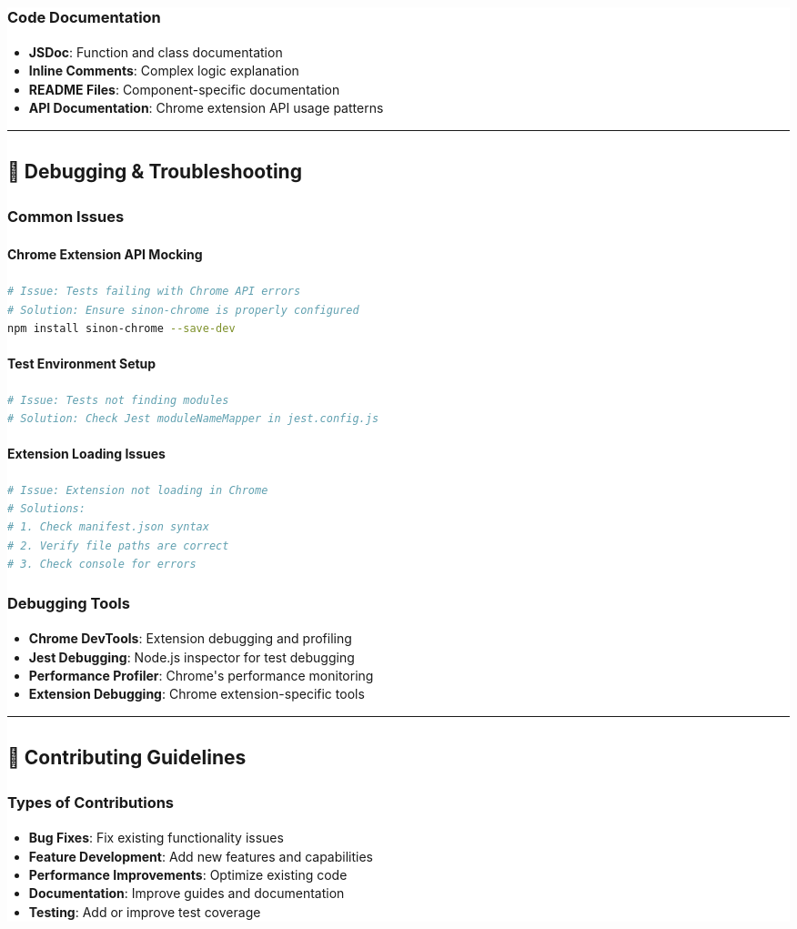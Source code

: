 ### **Code Documentation**
- **JSDoc**: Function and class documentation
- **Inline Comments**: Complex logic explanation
- **README Files**: Component-specific documentation
- **API Documentation**: Chrome extension API usage patterns

---

## 🐛 **Debugging & Troubleshooting**

### **Common Issues**

#### **Chrome Extension API Mocking**
```bash
# Issue: Tests failing with Chrome API errors
# Solution: Ensure sinon-chrome is properly configured
npm install sinon-chrome --save-dev
```

#### **Test Environment Setup**
```bash
# Issue: Tests not finding modules
# Solution: Check Jest moduleNameMapper in jest.config.js
```

#### **Extension Loading Issues**
```bash
# Issue: Extension not loading in Chrome
# Solutions:
# 1. Check manifest.json syntax
# 2. Verify file paths are correct
# 3. Check console for errors
```

### **Debugging Tools**
- **Chrome DevTools**: Extension debugging and profiling
- **Jest Debugging**: Node.js inspector for test debugging
- **Performance Profiler**: Chrome's performance monitoring
- **Extension Debugging**: Chrome extension-specific tools

---

## 🤝 **Contributing Guidelines**

### **Types of Contributions**
- **Bug Fixes**: Fix existing functionality issues
- **Feature Development**: Add new features and capabilities
- **Performance Improvements**: Optimize existing code
- **Documentation**: Improve guides and documentation
- **Testing**: Add or improve test coverage
